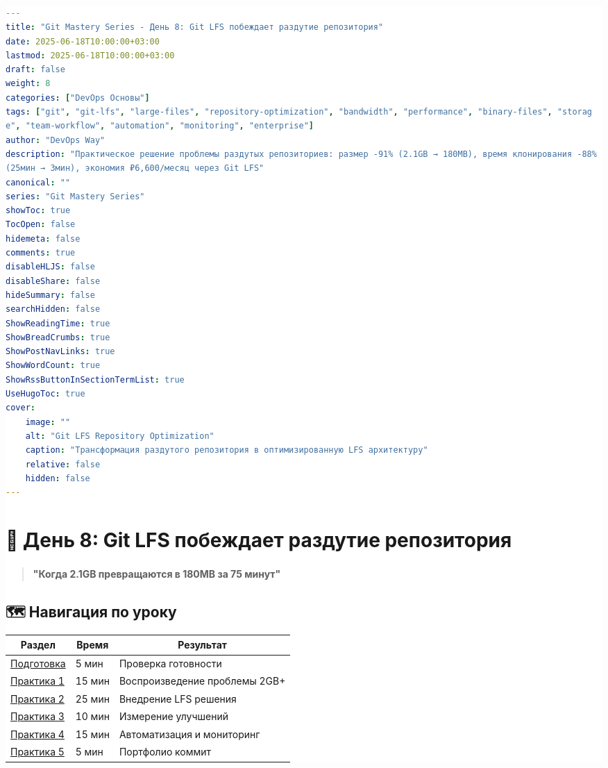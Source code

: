 ```yaml
---
title: "Git Mastery Series - День 8: Git LFS побеждает раздутие репозитория"
date: 2025-06-18T10:00:00+03:00
lastmod: 2025-06-18T10:00:00+03:00
draft: false
weight: 8
categories: ["DevOps Основы"]
tags: ["git", "git-lfs", "large-files", "repository-optimization", "bandwidth", "performance", "binary-files", "storage", "team-workflow", "automation", "monitoring", "enterprise"]
author: "DevOps Way"
description: "Практическое решение проблемы раздутых репозиториев: размер -91% (2.1GB → 180MB), время клонирования -88% (25мин → 3мин), экономия ₽6,600/месяц через Git LFS"
canonical: ""
series: "Git Mastery Series"
showToc: true
TocOpen: false
hidemeta: false
comments: true
disableHLJS: false
disableShare: false
hideSummary: false
searchHidden: false
ShowReadingTime: true
ShowBreadCrumbs: true
ShowPostNavLinks: true
ShowWordCount: true
ShowRssButtonInSectionTermList: true
UseHugoToc: true
cover:
    image: ""
    alt: "Git LFS Repository Optimization"
    caption: "Трансформация раздутого репозитория в оптимизированную LFS архитектуру"
    relative: false
    hidden: false
---
```


# 📅 День 8: Git LFS побеждает раздутие репозитория

> **"Когда 2.1GB превращаются в 180MB за 75 минут"**

## 🗺️ Навигация по уроку

| Раздел | Время | Результат |
|--------|-------|-----------|
| [Подготовка](#подготовка) | 5 мин | Проверка готовности |
| [Практика 1](#практика-1) | 15 мин | Воспроизведение проблемы 2GB+ |
| [Практика 2](#практика-2) | 25 мин | Внедрение LFS решения |
| [Практика 3](#практика-3) | 10 мин | Измерение улучшений |
| [Практика 4](#практика-4) | 15 мин | Автоматизация и мониторинг |
| [Практика 5](#практика-5) | 5 мин | Портфолио коммит |
